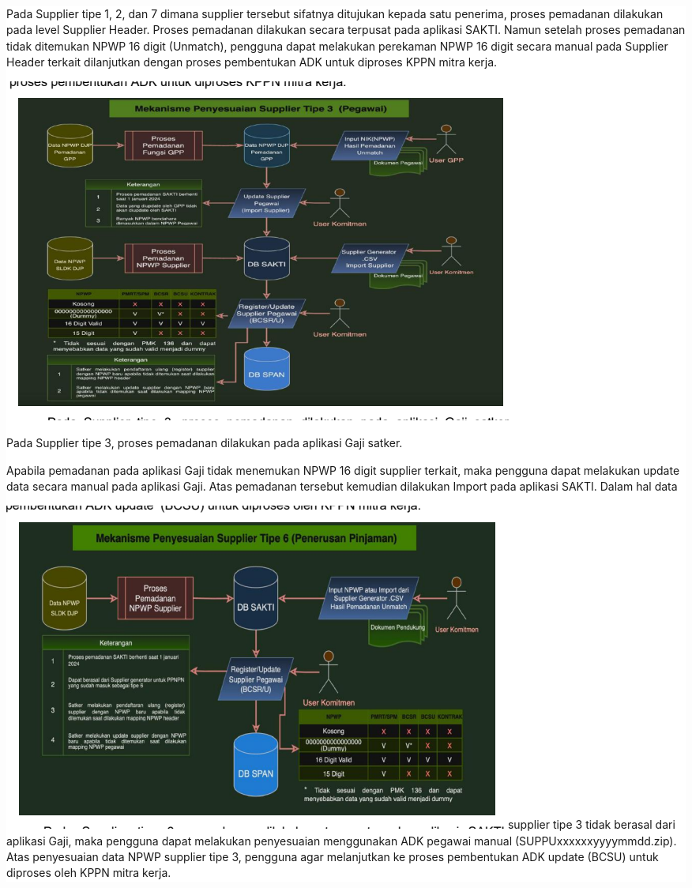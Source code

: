 Pada Supplier tipe 1, 2, dan 7 dimana supplier tersebut sifatnya ditujukan kepada satu penerima, proses pemadanan dilakukan pada level Supplier Header. Proses pemadanan dilakukan secara terpusat pada aplikasi SAKTI. Namun setelah proses pemadanan tidak ditemukan NPWP 16 digit (Unmatch), pengguna dapat melakukan perekaman NPWP 16  digit secara manual pada Supplier Header terkait dilanjutkan dengan proses pembentukan ADK untuk diproses KPPN mitra kerja.

![8_image_1.png](8_image_1.png)

Pada Supplier tipe 3, proses pemadanan dilakukan pada aplikasi Gaji satker.

Apabila pemadanan pada aplikasi Gaji tidak menemukan NPWP 16 digit supplier terkait, maka pengguna dapat melakukan update data secara manual pada aplikasi Gaji. Atas pemadanan tersebut kemudian dilakukan Import pada aplikasi SAKTI. Dalam hal data

![9_image_0.png](9_image_0.png) supplier tipe 3 tidak berasal dari aplikasi Gaji, maka pengguna dapat melakukan penyesuaian menggunakan ADK pegawai manual (SUPPUxxxxxxyyyymmdd.zip). Atas penyesuaian data NPWP supplier tipe 3, pengguna agar melanjutkan ke proses pembentukan ADK update (BCSU) untuk diproses oleh KPPN mitra kerja.

